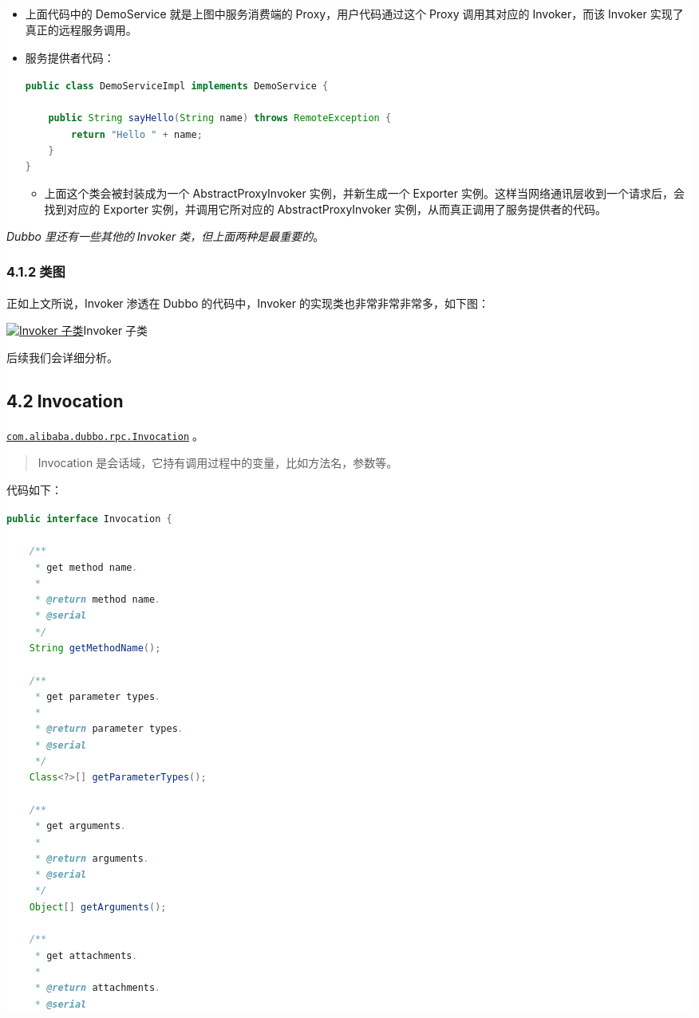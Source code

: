   - 上面代码中的 DemoService 就是上图中服务消费端的 Proxy，用户代码通过这个 Proxy 调用其对应的 Invoker，而该 Invoker 实现了真正的远程服务调用。

- 服务提供者代码：

  ```java
  public class DemoServiceImpl implements DemoService {
  
      public String sayHello(String name) throws RemoteException {
          return "Hello " + name;
      }
  }
  ```

  - 上面这个类会被封装成为一个 AbstractProxyInvoker 实例，并新生成一个 Exporter 实例。这样当网络通讯层收到一个请求后，会找到对应的 Exporter 实例，并调用它所对应的 AbstractProxyInvoker 实例，从而真正调用了服务提供者的代码。

*Dubbo 里还有一些其他的 Invoker 类，但上面两种是最重要的*。

### 4.1.2 类图

正如上文所说，Invoker 渗透在 Dubbo 的代码中，Invoker 的实现类也非常非常非常多，如下图：

[![Invoker 子类](http://static.iocoder.cn/images/Dubbo/2018_03_01/05.png)](http://static.iocoder.cn/images/Dubbo/2018_03_01/05.png)Invoker 子类

后续我们会详细分析。

## 4.2 Invocation

[`com.alibaba.dubbo.rpc.Invocation`](https://github.com/YunaiV/dubbo/blob/6de0a069fcc870894e64ffd54a24e334b19dcb36/dubbo-rpc/dubbo-rpc-api/src/main/java/com/alibaba/dubbo/rpc/Invocation.java) 。

> Invocation 是会话域，它持有调用过程中的变量，比如方法名，参数等。

代码如下：

```java
public interface Invocation {

    /**
     * get method name.
     *
     * @return method name.
     * @serial
     */
    String getMethodName();

    /**
     * get parameter types.
     *
     * @return parameter types.
     * @serial
     */
    Class<?>[] getParameterTypes();

    /**
     * get arguments.
     *
     * @return arguments.
     * @serial
     */
    Object[] getArguments();

    /**
     * get attachments.
     *
     * @return attachments.
     * @serial
```
